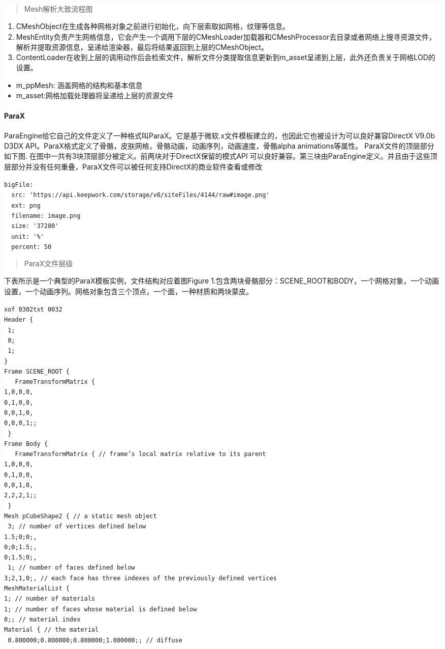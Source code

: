 > Mesh解析大致流程图

1. CMeshObject在生成各种网格对象之前进行初始化，向下层索取如网格，纹理等信息。
2. MeshEntity负责产生网格信息，它会产生一个调用下层的CMeshLoader加载器和CMeshProcessor去目录或者网络上搜寻资源文件，解析并提取资源信息，呈递给渲染器，最后将结果返回到上层的CMeshObject。
3. ContentLoader在收到上层的调用动作后会检索文件，解析文件分类提取信息更新到m_asset呈递到上层，此外还负责关于网格LOD的设置。
  - m_ppMesh: 涵盖网格的结构和基本信息               
   - m_asset:网格加载处理器将呈递给上层的资源文件


#### ParaX
ParaEngine给它自己的文件定义了一种格式叫ParaX。它是基于微软.x文件模板建立的，也因此它也被设计为可以良好兼容DirectX V9.0b D3DX API。ParaX格式定义了骨骼，皮肤网格，骨骼动画，动画序列，动画速度，骨骼alpha animations等属性。
ParaX文件的顶层部分如下图. 在图中一共有3块顶层部分被定义。前两块对于DirectX保留的模式API 可以良好兼容。第三块由ParaEngine定义。并且由于这些顶层部分并没有任何重叠，ParaX文件可以被任何支持DirectX的商业软件查看或修改

 
```@BigFile
bigFile:
  src: 'https://api.keepwork.com/storage/v0/siteFiles/4144/raw#image.png'
  ext: png
  filename: image.png
  size: '37280'
  unit: '%'
  percent: 50

```

>  ParaX文件层级

下表所示是一个典型的ParaX模板实例，文件结构对应着图Figure 1.包含两块骨骼部分：SCENE_ROOT和BODY，一个网格对象，一个动画设置，一个动画序列。网格对象包含三个顶点，一个面，一种材质和两块蒙皮。

```
xof 0302txt 0032
Header {
 1;
 0;
 1;
}
Frame SCENE_ROOT {
   FrameTransformMatrix {
1,0,0,0,
0,1,0,0,
0,0,1,0,
0,0,0,1;;
 }
Frame Body {
   FrameTransformMatrix { // frame’s local matrix relative to its parent
1,0,0,0,
0,1,0,0,
0,0,1,0,
2,2,2,1;;
 }
Mesh pCubeShape2 { // a static mesh object
 3; // number of vertices defined below
1.5;0;0;,
0;0;1.5;,
0;1.5;0;,
 1; // number of faces defined below
3;2,1,0;, // each face has three indexes of the previously defined vertices 
MeshMaterialList {
1; // number of materials 
1; // number of faces whose material is defined below
0;; // material index
Material { // the material 
 0.800000;0.800000;0.800000;1.000000;; // diffuse
```